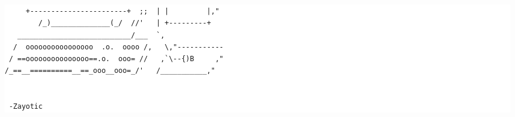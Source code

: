 ```console
     +-----------------------+  ;;  | |         |,"
        /_)______________(_/  //'   | +---------+
   ___________________________/___  `,
  /  oooooooooooooooo  .o.  oooo /,   \,"-----------
 / ==ooooooooooooooo==.o.  ooo= //   ,`\--{)B     ,"
/_==__==========__==_ooo__ooo=_/'   /___________,"


 -Zayotic
```
